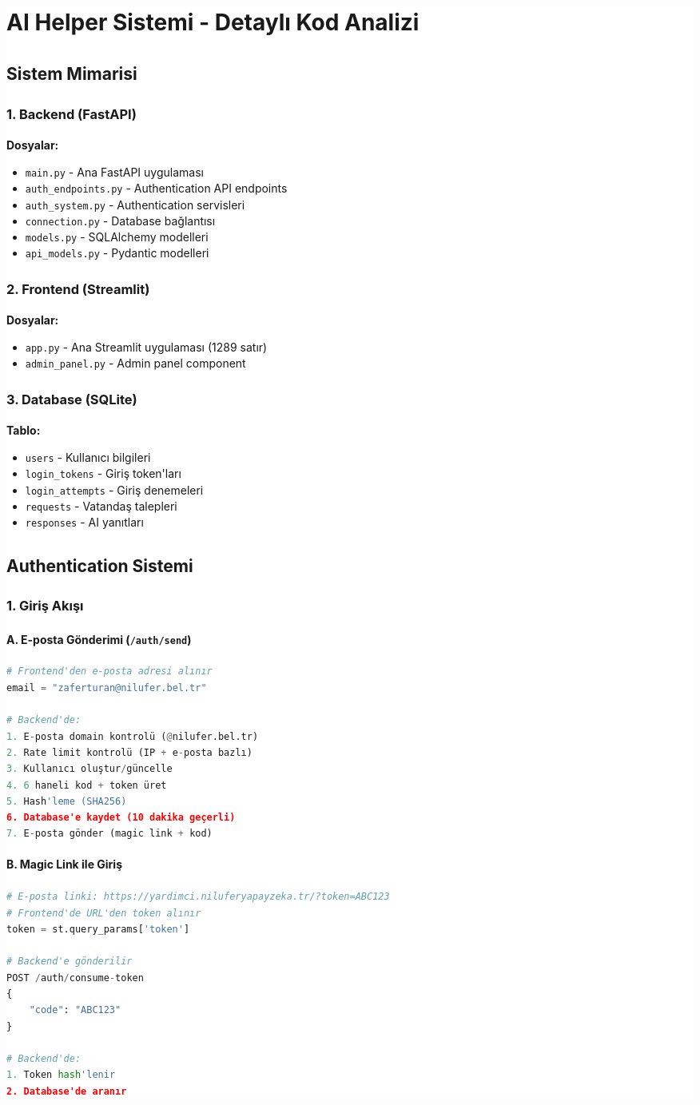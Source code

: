 # AI Helper Sistemi - Detaylı Kod Analizi

## Sistem Mimarisi

### 1. Backend (FastAPI)
**Dosyalar:**
- `main.py` - Ana FastAPI uygulaması
- `auth_endpoints.py` - Authentication API endpoints
- `auth_system.py` - Authentication servisleri
- `connection.py` - Database bağlantısı
- `models.py` - SQLAlchemy modelleri
- `api_models.py` - Pydantic modelleri

### 2. Frontend (Streamlit)
**Dosyalar:**
- `app.py` - Ana Streamlit uygulaması (1289 satır)
- `admin_panel.py` - Admin panel component

### 3. Database (SQLite)
**Tablo:**
- `users` - Kullanıcı bilgileri
- `login_tokens` - Giriş token'ları
- `login_attempts` - Giriş denemeleri
- `requests` - Vatandaş talepleri
- `responses` - AI yanıtları

## Authentication Sistemi

### 1. Giriş Akışı

#### A. E-posta Gönderimi (`/auth/send`)
```python
# Frontend'den e-posta adresi alınır
email = "zaferturan@nilufer.bel.tr"

# Backend'de:
1. E-posta domain kontrolü (@nilufer.bel.tr)
2. Rate limit kontrolü (IP + e-posta bazlı)
3. Kullanıcı oluştur/güncelle
4. 6 haneli kod + token üret
5. Hash'leme (SHA256)
6. Database'e kaydet (10 dakika geçerli)
7. E-posta gönder (magic link + kod)
```

#### B. Magic Link ile Giriş
```python
# E-posta linki: https://yardimci.niluferyapayzeka.tr/?token=ABC123
# Frontend'de URL'den token alınır
token = st.query_params['token']

# Backend'e gönderilir
POST /auth/consume-token
{
    "code": "ABC123"
}

# Backend'de:
1. Token hash'lenir
2. Database'de aranır
```